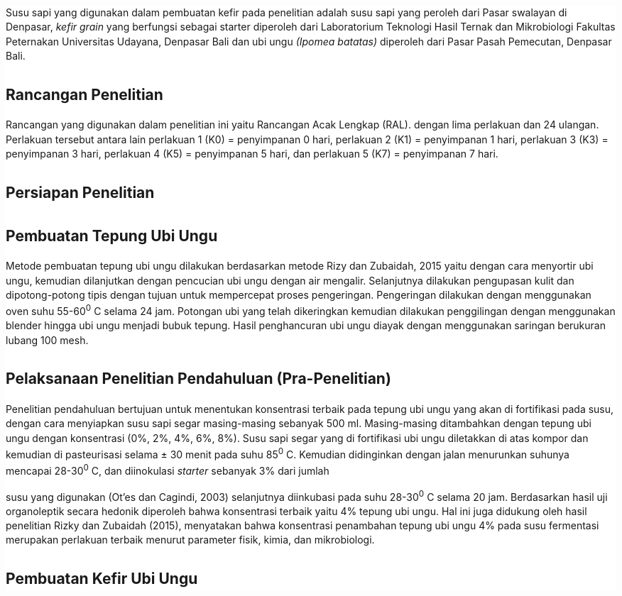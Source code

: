 <p><span class="font5">Susu sapi yang digunakan dalam pembuatan kefir pada penelitian adalah susu sapi yang peroleh dari Pasar swalayan di Denpasar, </span><span class="font5" style="font-style:italic;">kefir grain</span><span class="font5"> yang berfungsi sebagai starter diperoleh dari Laboratorium Teknologi Hasil Ternak dan Mikrobiologi Fakultas Peternakan Universitas Udayana, Denpasar Bali dan ubi ungu </span><span class="font5" style="font-style:italic;">(Ipomea batatas)</span><span class="font5"> diperoleh dari Pasar Pasah Pemecutan, Denpasar Bali.</span></p>
<h2><a name="bookmark14"></a><span class="font5" style="font-weight:bold;"><a name="bookmark15"></a>Rancangan Penelitian</span></h2>
<p><span class="font5">Rancangan yang digunakan dalam penelitian ini yaitu Rancangan Acak Lengkap (RAL). dengan lima perlakuan dan 24 ulangan. Perlakuan tersebut antara lain perlakuan 1 (K</span><span class="font2">0</span><span class="font5">) </span><span class="font2">= </span><span class="font5">penyimpanan 0 hari, perlakuan 2 (K</span><span class="font2">1</span><span class="font5">) </span><span class="font2">= </span><span class="font5">penyimpanan 1 hari, perlakuan 3 (K</span><span class="font2">3</span><span class="font5">) </span><span class="font2">= </span><span class="font5">penyimpanan 3 hari, perlakuan 4 (K</span><span class="font2">5</span><span class="font5">) </span><span class="font2">= </span><span class="font5">penyimpanan 5 hari, dan perlakuan 5 (K</span><span class="font2">7</span><span class="font5">) </span><span class="font2">= </span><span class="font5">penyimpanan 7 hari.</span></p>
<h2><a name="bookmark16"></a><span class="font5" style="font-weight:bold;"><a name="bookmark17"></a>Persiapan Penelitian</span><br><br><span class="font5" style="font-weight:bold;"><a name="bookmark18"></a>Pembuatan Tepung Ubi Ungu</span></h2>
<p><span class="font5">Metode pembuatan tepung ubi ungu dilakukan berdasarkan metode </span><span class="font4">Rizy dan Zubaidah, 2015 yaitu </span><span class="font5">dengan cara menyortir ubi ungu, kemudian dilanjutkan dengan pencucian ubi ungu dengan air mengalir. Selanjutnya dilakukan pengupasan kulit dan dipotong-potong tipis dengan tujuan untuk mempercepat proses pengeringan. Pengeringan dilakukan dengan menggunakan oven suhu 55-60<sup>0</sup> C selama 24 jam. Potongan ubi yang telah dikeringkan kemudian dilakukan penggilingan dengan menggunakan blender hingga ubi ungu menjadi bubuk tepung. Hasil penghancuran ubi ungu diayak dengan menggunakan saringan berukuran lubang 100 mesh.</span></p>
<h2><a name="bookmark19"></a><span class="font5" style="font-weight:bold;"><a name="bookmark20"></a>Pelaksanaan Penelitian Pendahuluan (Pra-Penelitian)</span></h2>
<p><span class="font5">Penelitian pendahuluan bertujuan untuk menentukan konsentrasi terbaik pada tepung ubi ungu yang akan di fortifikasi pada susu, dengan cara menyiapkan susu sapi segar masing-masing sebanyak 500 ml. Masing-masing ditambahkan dengan tepung ubi ungu dengan konsentrasi (0%, 2%, 4%, 6%, 8%). Susu sapi segar yang di fortifikasi ubi ungu diletakkan di atas kompor dan kemudian di pasteurisasi selama </span><span class="font6">± </span><span class="font5">30 menit pada suhu 85<sup>0</sup> C. Kemudian didinginkan dengan jalan menurunkan suhunya mencapai 28-30<sup>0</sup> C, dan diinokulasi </span><span class="font5" style="font-style:italic;">starter</span><span class="font5"> sebanyak 3% dari jumlah</span></p>
<p><span class="font5">susu yang digunakan (Ot’es dan Cagindi, 2003) selanjutnya diinkubasi pada suhu 28-30<sup>0</sup> C selama 20 jam. Berdasarkan hasil uji organoleptik secara hedonik diperoleh bahwa konsentrasi terbaik yaitu 4% tepung ubi ungu. Hal ini juga didukung oleh hasil penelitian Rizky dan Zubaidah (2015), menyatakan bahwa konsentrasi penambahan tepung ubi ungu 4% pada susu fermentasi merupakan perlakuan terbaik menurut parameter fisik, kimia, dan mikrobiologi.</span></p>
<h2><a name="bookmark21"></a><span class="font5" style="font-weight:bold;"><a name="bookmark22"></a>Pembuatan Kefir Ubi Ungu</span></h2>